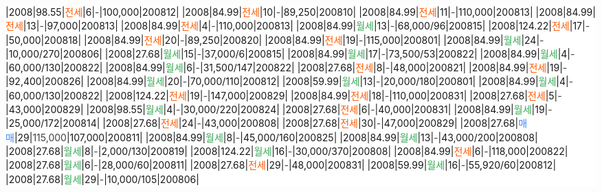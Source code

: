 |2008|98.55|<span style="color:#ff5a00">전세</span>|6|<span style="color:#444444">-</span>|100,000|200812|
|2008|84.99|<span style="color:#ff5a00">전세</span>|10|<span style="color:#444444">-</span>|89,250|200810|
|2008|84.99|<span style="color:#ff5a00">전세</span>|11|<span style="color:#444444">-</span>|110,000|200813|
|2008|84.99|<span style="color:#ff5a00">전세</span>|13|<span style="color:#444444">-</span>|97,000|200813|
|2008|84.99|<span style="color:#ff5a00">전세</span>|4|<span style="color:#444444">-</span>|110,000|200813|
|2008|84.99|<span style="color:#34a853">월세</span>|13|<span style="color:#444444">-</span>|68,000/96|200815|
|2008|124.22|<span style="color:#ff5a00">전세</span>|17|<span style="color:#444444">-</span>|50,000|200818|
|2008|84.99|<span style="color:#ff5a00">전세</span>|20|<span style="color:#444444">-</span>|89,250|200820|
|2008|84.99|<span style="color:#ff5a00">전세</span>|19|<span style="color:#444444">-</span>|115,000|200801|
|2008|84.99|<span style="color:#34a853">월세</span>|24|<span style="color:#444444">-</span>|10,000/270|200806|
|2008|27.68|<span style="color:#34a853">월세</span>|15|<span style="color:#444444">-</span>|37,000/6|200815|
|2008|84.99|<span style="color:#34a853">월세</span>|17|<span style="color:#444444">-</span>|73,500/53|200822|
|2008|84.99|<span style="color:#34a853">월세</span>|4|<span style="color:#444444">-</span>|60,000/130|200822|
|2008|84.99|<span style="color:#34a853">월세</span>|6|<span style="color:#444444">-</span>|31,500/147|200822|
|2008|27.68|<span style="color:#ff5a00">전세</span>|8|<span style="color:#444444">-</span>|48,000|200821|
|2008|84.99|<span style="color:#ff5a00">전세</span>|19|<span style="color:#444444">-</span>|92,400|200826|
|2008|84.99|<span style="color:#34a853">월세</span>|20|<span style="color:#444444">-</span>|70,000/110|200812|
|2008|59.99|<span style="color:#34a853">월세</span>|13|<span style="color:#444444">-</span>|20,000/180|200801|
|2008|84.99|<span style="color:#34a853">월세</span>|4|<span style="color:#444444">-</span>|60,000/130|200822|
|2008|124.22|<span style="color:#ff5a00">전세</span>|19|<span style="color:#444444">-</span>|147,000|200829|
|2008|84.99|<span style="color:#ff5a00">전세</span>|18|<span style="color:#444444">-</span>|110,000|200831|
|2008|27.68|<span style="color:#ff5a00">전세</span>|5|<span style="color:#444444">-</span>|43,000|200829|
|2008|98.55|<span style="color:#34a853">월세</span>|4|<span style="color:#444444">-</span>|30,000/220|200824|
|2008|27.68|<span style="color:#ff5a00">전세</span>|6|<span style="color:#444444">-</span>|40,000|200831|
|2008|84.99|<span style="color:#34a853">월세</span>|19|<span style="color:#444444">-</span>|25,000/172|200814|
|2008|27.68|<span style="color:#ff5a00">전세</span>|24|<span style="color:#444444">-</span>|43,000|200808|
|2008|27.68|<span style="color:#ff5a00">전세</span>|30|<span style="color:#444444">-</span>|47,000|200829|
|2008|27.68|<span style="color:#4285f3">매매</span>|29|<span style="color:#444444">115,000</span>|107,000|200811|
|2008|84.99|<span style="color:#34a853">월세</span>|8|<span style="color:#444444">-</span>|45,000/160|200825|
|2008|84.99|<span style="color:#34a853">월세</span>|13|<span style="color:#444444">-</span>|43,000/200|200808|
|2008|27.68|<span style="color:#34a853">월세</span>|8|<span style="color:#444444">-</span>|2,000/130|200819|
|2008|124.22|<span style="color:#34a853">월세</span>|16|<span style="color:#444444">-</span>|30,000/370|200808|
|2008|84.99|<span style="color:#ff5a00">전세</span>|6|<span style="color:#444444">-</span>|118,000|200822|
|2008|27.68|<span style="color:#34a853">월세</span>|6|<span style="color:#444444">-</span>|28,000/60|200811|
|2008|27.68|<span style="color:#ff5a00">전세</span>|29|<span style="color:#444444">-</span>|48,000|200831|
|2008|59.99|<span style="color:#34a853">월세</span>|16|<span style="color:#444444">-</span>|55,920/60|200812|
|2008|27.68|<span style="color:#34a853">월세</span>|29|<span style="color:#444444">-</span>|10,000/105|200806|